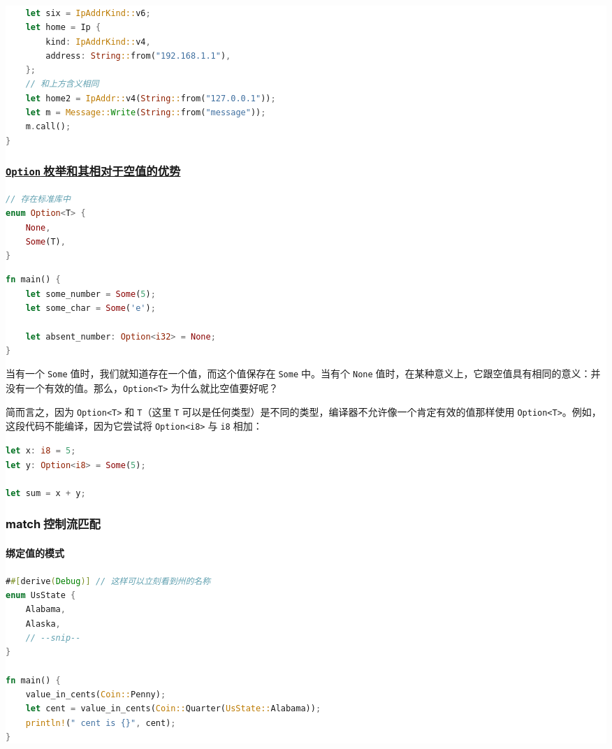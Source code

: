 ```rust
    let six = IpAddrKind::v6;
    let home = Ip {
        kind: IpAddrKind::v4,
        address: String::from("192.168.1.1"),
    };
    // 和上方含义相同
    let home2 = IpAddr::v4(String::from("127.0.0.1"));
    let m = Message::Write(String::from("message"));
    m.call();
}

```

### [`Option` 枚举和其相对于空值的优势](https://kaisery.github.io/trpl-zh-cn/ch06-01-defining-an-enum.html#option-枚举和其相对于空值的优势)

```rust
// 存在标准库中
enum Option<T> {
    None,
    Some(T),
}
```

```rust
fn main() {
    let some_number = Some(5);
    let some_char = Some('e');

    let absent_number: Option<i32> = None;
}
```

当有一个 `Some` 值时，我们就知道存在一个值，而这个值保存在 `Some` 中。当有个
`None`
值时，在某种意义上，它跟空值具有相同的意义：并没有一个有效的值。那么，`Option<T>`
为什么就比空值要好呢？

简而言之，因为 `Option<T>` 和 `T`（这里 `T`
可以是任何类型）是不同的类型，编译器不允许像一个肯定有效的值那样使用
`Option<T>`。例如，这段代码不能编译，因为它尝试将 `Option<i8>` 与 `i8` 相加：

```rust
let x: i8 = 5;
let y: Option<i8> = Some(5);

let sum = x + y;
```

### match 控制流匹配

#### 绑定值的模式

```rust
##[derive(Debug)] // 这样可以立刻看到州的名称
enum UsState {
    Alabama,
    Alaska,
    // --snip--
}

fn main() {
    value_in_cents(Coin::Penny);
    let cent = value_in_cents(Coin::Quarter(UsState::Alabama));
    println!(" cent is {}", cent);
}

```